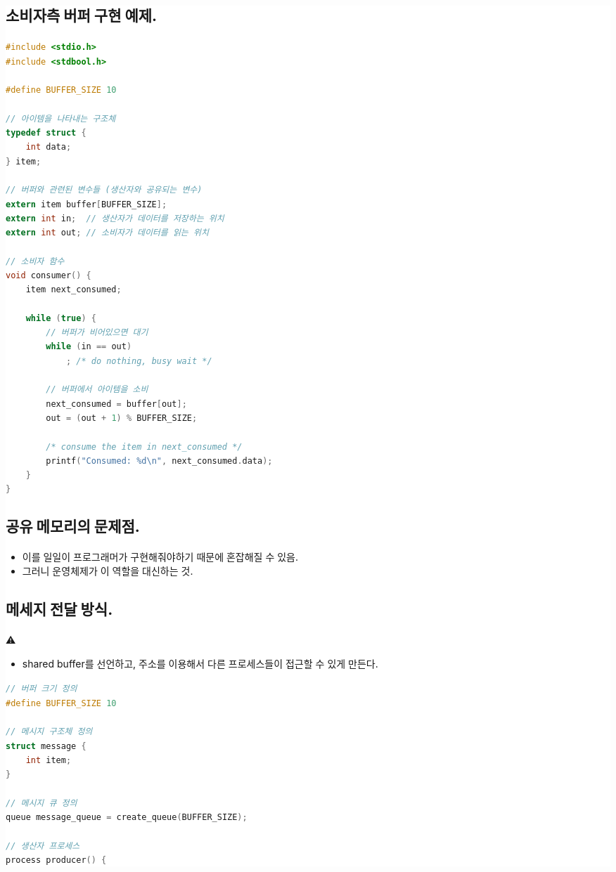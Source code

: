 ## 소비자측 버퍼 구현 예제.

```c
#include <stdio.h>
#include <stdbool.h>

#define BUFFER_SIZE 10

// 아이템을 나타내는 구조체
typedef struct {
    int data;
} item;

// 버퍼와 관련된 변수들 (생산자와 공유되는 변수)
extern item buffer[BUFFER_SIZE];
extern int in;  // 생산자가 데이터를 저장하는 위치
extern int out; // 소비자가 데이터를 읽는 위치

// 소비자 함수
void consumer() {
    item next_consumed;

    while (true) {
        // 버퍼가 비어있으면 대기
        while (in == out)
            ; /* do nothing, busy wait */

        // 버퍼에서 아이템을 소비
        next_consumed = buffer[out];
        out = (out + 1) % BUFFER_SIZE;

        /* consume the item in next_consumed */
        printf("Consumed: %d\n", next_consumed.data);
    }
}
```

## 공유 메모리의 문제점.

- 이를 일일이 프로그래머가 구현해줘야하기 때문에 혼잡해질 수 있음.
- 그러니 운영체제가 이 역할을 대신하는 것.

## 메세지 전달 방식.

<aside>
⚠️

- shared buffer를 선언하고, 주소를 이용해서 다른 프로세스들이 접근할 수 있게 만든다.
</aside>

```c
// 버퍼 크기 정의
#define BUFFER_SIZE 10

// 메시지 구조체 정의
struct message {
    int item;
}

// 메시지 큐 정의
queue message_queue = create_queue(BUFFER_SIZE);

// 생산자 프로세스
process producer() {
```